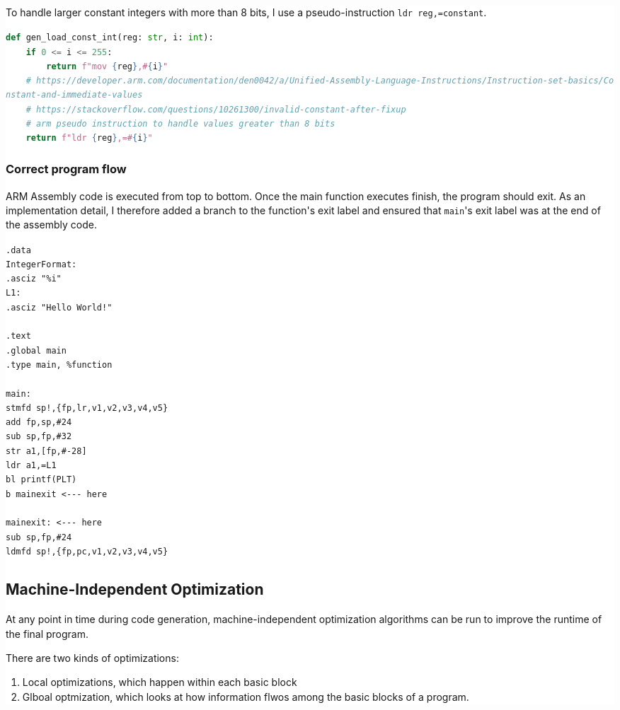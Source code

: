 To handle larger constant integers with more than 8 bits, I use a pseudo-instruction `ldr reg,=constant`.

```python
def gen_load_const_int(reg: str, i: int):
    if 0 <= i <= 255:
        return f"mov {reg},#{i}"
    # https://developer.arm.com/documentation/den0042/a/Unified-Assembly-Language-Instructions/Instruction-set-basics/Constant-and-immediate-values
    # https://stackoverflow.com/questions/10261300/invalid-constant-after-fixup
    # arm pseudo instruction to handle values greater than 8 bits
    return f"ldr {reg},=#{i}"
```

### Correct program flow
ARM Assembly code is executed from top to bottom. Once the main function executes finish,
the program should exit. As an implementation detail, I therefore added a branch to the function's 
exit label and ensured that `main`'s exit label was at the end of the assembly code.

```
.data
IntegerFormat:
.asciz "%i"
L1:
.asciz "Hello World!"

.text
.global main
.type main, %function

main:
stmfd sp!,{fp,lr,v1,v2,v3,v4,v5}
add fp,sp,#24
sub sp,fp,#32
str a1,[fp,#-28]
ldr a1,=L1
bl printf(PLT)
b mainexit <--- here

mainexit: <--- here
sub sp,fp,#24
ldmfd sp!,{fp,pc,v1,v2,v3,v4,v5}
```

## Machine-Independent Optimization
At any point in time during code generation, machine-independent optimization algorithms can be run to improve
the runtime of the final program.

There are two kinds of optimizations:
1. Local optimizations, which happen within each basic block
2. Glboal optmization, which looks at how information flwos among the basic blocks of a program.
